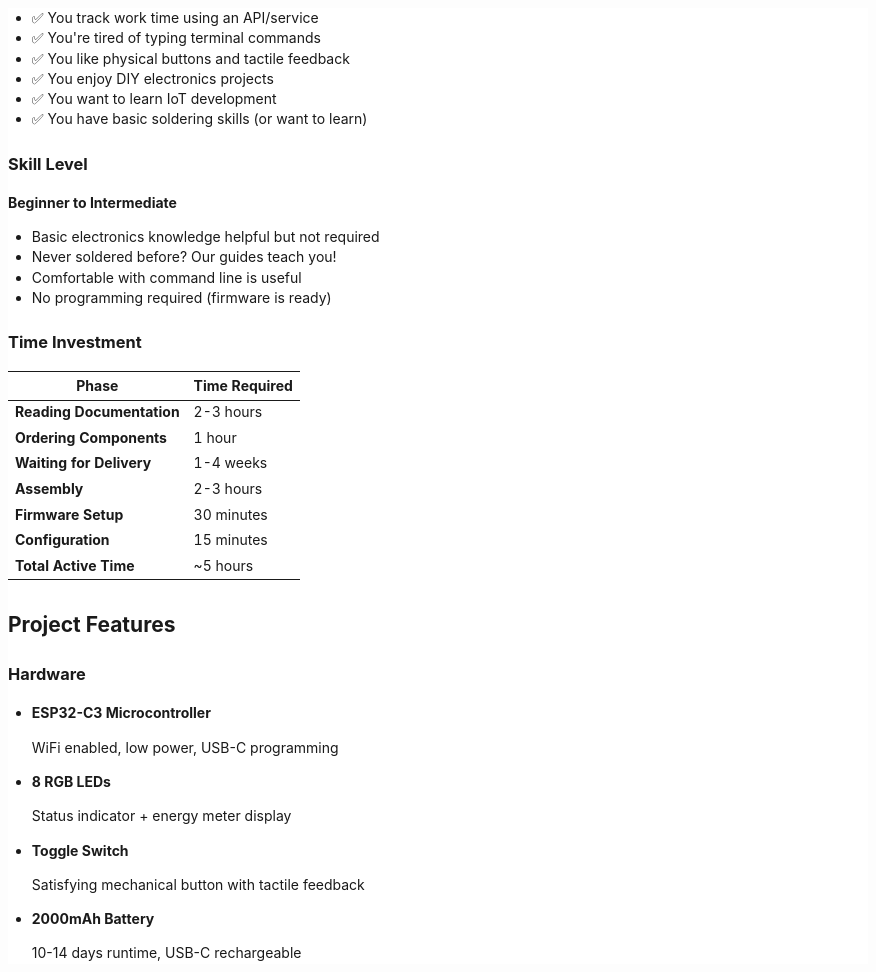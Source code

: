 - ✅ You track work time using an API/service
- ✅ You're tired of typing terminal commands
- ✅ You like physical buttons and tactile feedback
- ✅ You enjoy DIY electronics projects
- ✅ You want to learn IoT development
- ✅ You have basic soldering skills (or want to learn)

### Skill Level

**Beginner to Intermediate**

- Basic electronics knowledge helpful but not required
- Never soldered before? Our guides teach you!
- Comfortable with command line is useful
- No programming required (firmware is ready)

### Time Investment

| Phase | Time Required |
|-------|---------------|
| **Reading Documentation** | 2-3 hours |
| **Ordering Components** | 1 hour |
| **Waiting for Delivery** | 1-4 weeks |
| **Assembly** | 2-3 hours |
| **Firmware Setup** | 30 minutes |
| **Configuration** | 15 minutes |
| **Total Active Time** | ~5 hours |

## Project Features

### Hardware

<div class="grid cards" markdown>

-   **ESP32-C3 Microcontroller**
    
    WiFi enabled, low power, USB-C programming

-   **8 RGB LEDs**
    
    Status indicator + energy meter display

-   **Toggle Switch**
    
    Satisfying mechanical button with tactile feedback

-   **2000mAh Battery**
    
    10-14 days runtime, USB-C rechargeable

</div>
